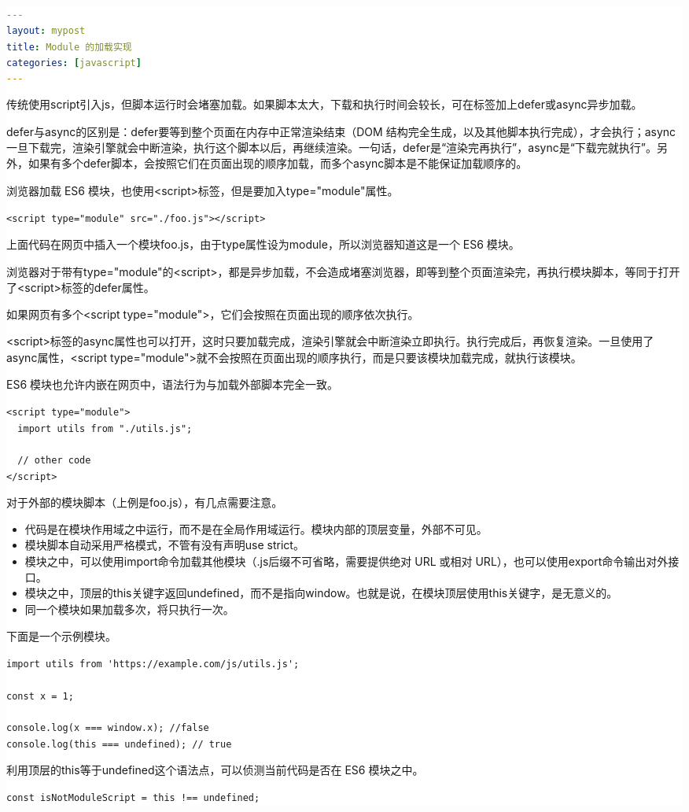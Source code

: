 ```yaml
---
layout: mypost
title: Module 的加载实现
categories: [javascript]
---
```



传统使用script引入js，但脚本运行时会堵塞加载。如果脚本太大，下载和执行时间会较长，可在标签加上defer或async异步加载。

defer与async的区别是：defer要等到整个页面在内存中正常渲染结束（DOM 结构完全生成，以及其他脚本执行完成），才会执行；async一旦下载完，渲染引擎就会中断渲染，执行这个脚本以后，再继续渲染。一句话，defer是“渲染完再执行”，async是“下载完就执行”。另外，如果有多个defer脚本，会按照它们在页面出现的顺序加载，而多个async脚本是不能保证加载顺序的。


浏览器加载 ES6 模块，也使用\<script\>标签，但是要加入type="module"属性。
```
<script type="module" src="./foo.js"></script>
```
上面代码在网页中插入一个模块foo.js，由于type属性设为module，所以浏览器知道这是一个 ES6 模块。

浏览器对于带有type="module"的\<script\>，都是异步加载，不会造成堵塞浏览器，即等到整个页面渲染完，再执行模块脚本，等同于打开了\<script\>标签的defer属性。

如果网页有多个\<script type="module"\>，它们会按照在页面出现的顺序依次执行。

\<script\>标签的async属性也可以打开，这时只要加载完成，渲染引擎就会中断渲染立即执行。执行完成后，再恢复渲染。一旦使用了async属性，\<script type="module"\>就不会按照在页面出现的顺序执行，而是只要该模块加载完成，就执行该模块。

ES6 模块也允许内嵌在网页中，语法行为与加载外部脚本完全一致。
```
<script type="module">
  import utils from "./utils.js";

  // other code
</script>
```

对于外部的模块脚本（上例是foo.js），有几点需要注意。

- 代码是在模块作用域之中运行，而不是在全局作用域运行。模块内部的顶层变量，外部不可见。
- 模块脚本自动采用严格模式，不管有没有声明use strict。
- 模块之中，可以使用import命令加载其他模块（.js后缀不可省略，需要提供绝对 URL 或相对 URL），也可以使用export命令输出对外接口。
- 模块之中，顶层的this关键字返回undefined，而不是指向window。也就是说，在模块顶层使用this关键字，是无意义的。
- 同一个模块如果加载多次，将只执行一次。

下面是一个示例模块。
```
import utils from 'https://example.com/js/utils.js';

const x = 1;

console.log(x === window.x); //false
console.log(this === undefined); // true
```
利用顶层的this等于undefined这个语法点，可以侦测当前代码是否在 ES6 模块之中。
```
const isNotModuleScript = this !== undefined;
```
